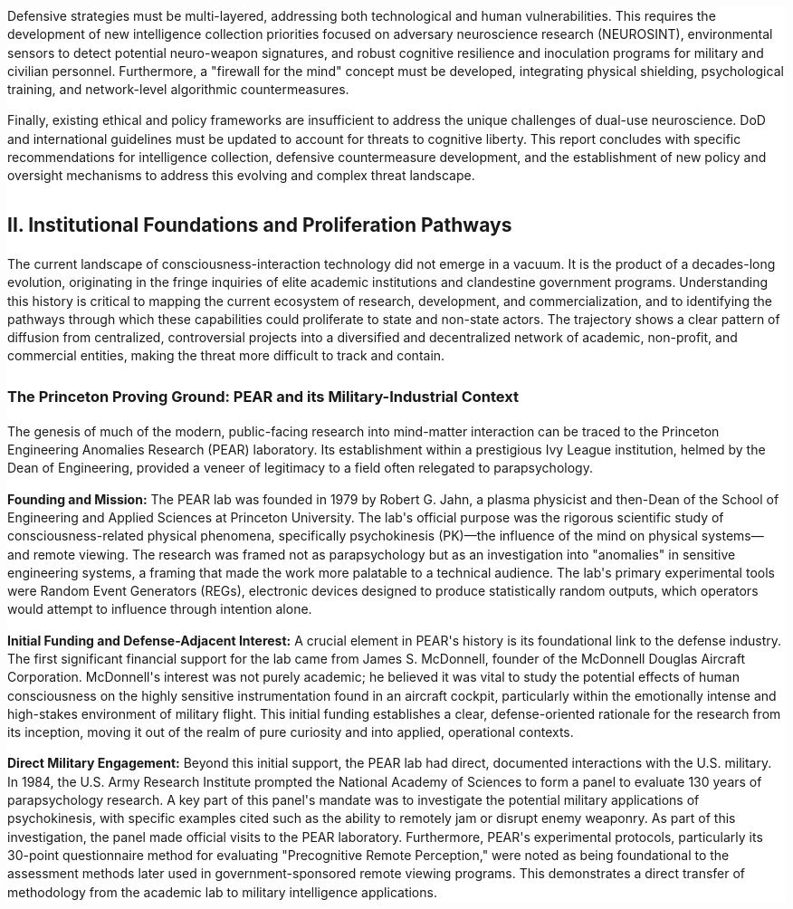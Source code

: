 Defensive strategies must be multi-layered, addressing both technological and human vulnerabilities. This requires the development of new intelligence collection priorities focused on adversary neuroscience research (NEUROSINT), environmental sensors to detect potential neuro-weapon signatures, and robust cognitive resilience and inoculation programs for military and civilian personnel. Furthermore, a "firewall for the mind" concept must be developed, integrating physical shielding, psychological training, and network-level algorithmic countermeasures.   
   
Finally, existing ethical and policy frameworks are insufficient to address the unique challenges of dual-use neuroscience. DoD and international guidelines must be updated to account for threats to cognitive liberty. This report concludes with specific recommendations for intelligence collection, defensive countermeasure development, and the establishment of new policy and oversight mechanisms to address this evolving and complex threat landscape.   
   
## II. Institutional Foundations and Proliferation Pathways   
   
The current landscape of consciousness-interaction technology did not emerge in a vacuum. It is the product of a decades-long evolution, originating in the fringe inquiries of elite academic institutions and clandestine government programs. Understanding this history is critical to mapping the current ecosystem of research, development, and commercialization, and to identifying the pathways through which these capabilities could proliferate to state and non-state actors. The trajectory shows a clear pattern of diffusion from centralized, controversial projects into a diversified and decentralized network of academic, non-profit, and commercial entities, making the threat more difficult to track and contain.   
   
### The Princeton Proving Ground: PEAR and its Military-Industrial Context   
   
The genesis of much of the modern, public-facing research into mind-matter interaction can be traced to the Princeton Engineering Anomalies Research (PEAR) laboratory. Its establishment within a prestigious Ivy League institution, helmed by the Dean of Engineering, provided a veneer of legitimacy to a field often relegated to parapsychology.   
   
**Founding and Mission:** The PEAR lab was founded in 1979 by Robert G. Jahn, a plasma physicist and then-Dean of the School of Engineering and Applied Sciences at Princeton University. The lab's official purpose was the rigorous scientific study of consciousness-related physical phenomena, specifically psychokinesis (PK)—the influence of the mind on physical systems—and remote viewing. The research was framed not as parapsychology but as an investigation into "anomalies" in sensitive engineering systems, a framing that made the work more palatable to a technical audience. The lab's primary experimental tools were Random Event Generators (REGs), electronic devices designed to produce statistically random outputs, which operators would attempt to influence through intention alone.     
   
**Initial Funding and Defense-Adjacent Interest:** A crucial element in PEAR's history is its foundational link to the defense industry. The first significant financial support for the lab came from James S. McDonnell, founder of the McDonnell Douglas Aircraft Corporation. McDonnell's interest was not purely academic; he believed it was vital to study the potential effects of human consciousness on the highly sensitive instrumentation found in an aircraft cockpit, particularly within the emotionally intense and high-stakes environment of military flight. This initial funding establishes a clear, defense-oriented rationale for the research from its inception, moving it out of the realm of pure curiosity and into applied, operational contexts.     
   
**Direct Military Engagement:** Beyond this initial support, the PEAR lab had direct, documented interactions with the U.S. military. In 1984, the U.S. Army Research Institute prompted the National Academy of Sciences to form a panel to evaluate 130 years of parapsychology research. A key part of this panel's mandate was to investigate the potential military applications of psychokinesis, with specific examples cited such as the ability to remotely jam or disrupt enemy weaponry. As part of this investigation, the panel made official visits to the PEAR laboratory. Furthermore, PEAR's experimental protocols, particularly its 30-point questionnaire method for evaluating "Precognitive Remote Perception," were noted as being foundational to the assessment methods later used in government-sponsored remote viewing programs. This demonstrates a direct transfer of methodology from the academic lab to military intelligence applications.     
   